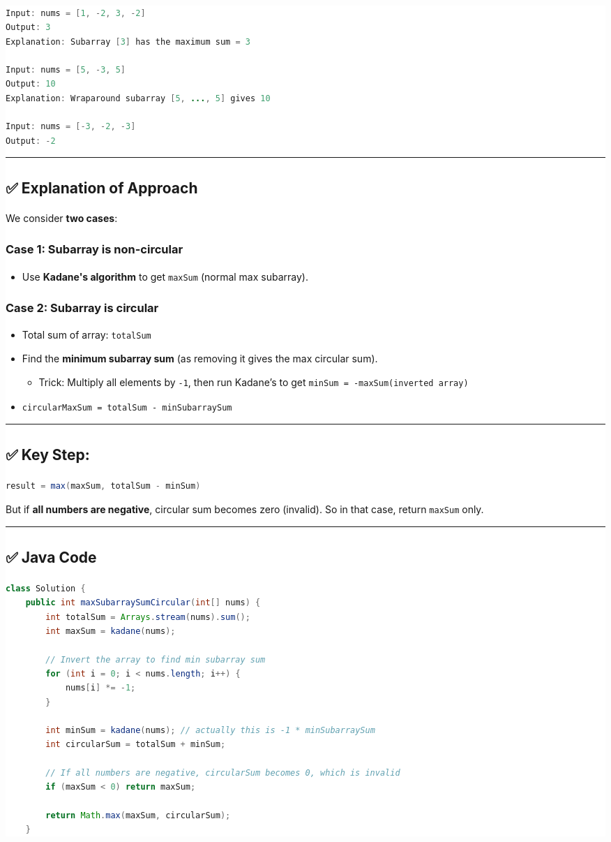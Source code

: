 ```java
Input: nums = [1, -2, 3, -2]
Output: 3
Explanation: Subarray [3] has the maximum sum = 3

Input: nums = [5, -3, 5]
Output: 10
Explanation: Wraparound subarray [5, ..., 5] gives 10

Input: nums = [-3, -2, -3]
Output: -2
```

---

## ✅ Explanation of Approach

We consider **two cases**:

### Case 1: Subarray is **non-circular**

* Use **Kadane's algorithm** to get `maxSum` (normal max subarray).

### Case 2: Subarray is **circular**

* Total sum of array: `totalSum`
* Find the **minimum subarray sum** (as removing it gives the max circular sum).

  * Trick: Multiply all elements by `-1`, then run Kadane’s to get `minSum = -maxSum(inverted array)`
* `circularMaxSum = totalSum - minSubarraySum`

---

## ✅ Key Step:

```java
result = max(maxSum, totalSum - minSum)
```

But if **all numbers are negative**, circular sum becomes zero (invalid). So in that case, return `maxSum` only.

---

## ✅ Java Code

```java
class Solution {
    public int maxSubarraySumCircular(int[] nums) {
        int totalSum = Arrays.stream(nums).sum();
        int maxSum = kadane(nums);

        // Invert the array to find min subarray sum
        for (int i = 0; i < nums.length; i++) {
            nums[i] *= -1;
        }

        int minSum = kadane(nums); // actually this is -1 * minSubarraySum
        int circularSum = totalSum + minSum;

        // If all numbers are negative, circularSum becomes 0, which is invalid
        if (maxSum < 0) return maxSum;

        return Math.max(maxSum, circularSum);
    }

```